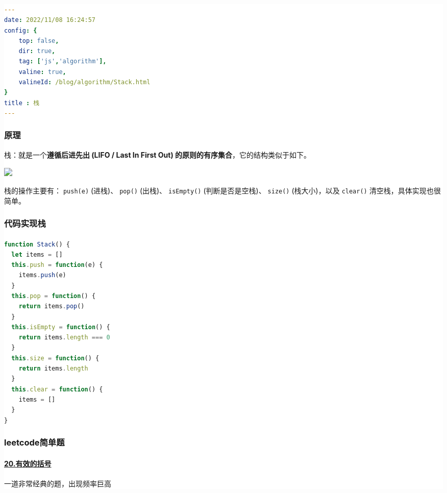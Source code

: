 ```yaml
---
date: 2022/11/08 16:24:57 
config: {
    top: false,
    dir: true,
    tag: ['js','algorithm'],
    valine: true,
    valineId: /blog/algorithm/Stack.html
}
title : 栈
---
```

### 原理

栈：就是一个<b>遵循后进先出 (LIFO / Last In First Out) 的原则的有序集合</b>，它的结构类似于如下。

<img src="https://cdn.chenyingshuang.cn/blog/algorithm/zhan/zhan.jpg" />

栈的操作主要有： <code class="default">push(e)</code> (进栈)、 <code class="default">pop()</code> (出栈)、 <code class="default">isEmpty()</code> (判断是否是空栈)、 <code class="default">size()</code> (栈大小)，以及 <code class="default">clear()</code> 清空栈，具体实现也很简单。

### 代码实现栈

```js
function Stack() {
  let items = []
  this.push = function(e) { 
    items.push(e) 
  }
  this.pop = function() { 
    return items.pop() 
  }
  this.isEmpty = function() { 
    return items.length === 0 
  }
  this.size = function() { 
    return items.length 
  }
  this.clear = function() { 
    items = [] 
  }
}
```

### leetcode简单题

#### [20.有效的括号](https://leetcode.cn/problems/valid-parentheses/description/)

一道非常经典的题，出现频率巨高
